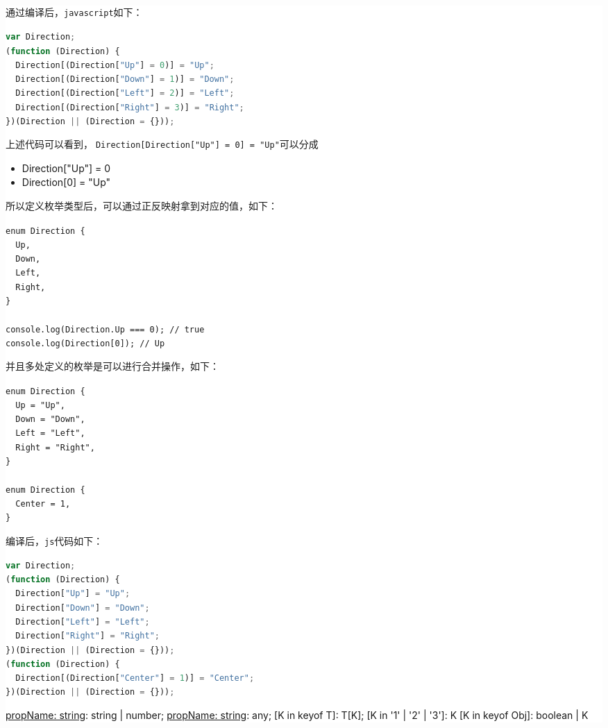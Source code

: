 通过编译后，`javascript`如下：

```js
var Direction;
(function (Direction) {
  Direction[(Direction["Up"] = 0)] = "Up";
  Direction[(Direction["Down"] = 1)] = "Down";
  Direction[(Direction["Left"] = 2)] = "Left";
  Direction[(Direction["Right"] = 3)] = "Right";
})(Direction || (Direction = {}));
```

上述代码可以看到， `Direction[Direction["Up"] = 0] = "Up"`可以分成

- Direction["Up"] = 0
- Direction[0] = "Up"

所以定义枚举类型后，可以通过正反映射拿到对应的值，如下：

```tsx
enum Direction {
  Up,
  Down,
  Left,
  Right,
}

console.log(Direction.Up === 0); // true
console.log(Direction[0]); // Up
```

并且多处定义的枚举是可以进行合并操作，如下：

```tsx
enum Direction {
  Up = "Up",
  Down = "Down",
  Left = "Left",
  Right = "Right",
}

enum Direction {
  Center = 1,
}
```

编译后，`js`代码如下：

```javascript
var Direction;
(function (Direction) {
  Direction["Up"] = "Up";
  Direction["Down"] = "Down";
  Direction["Left"] = "Left";
  Direction["Right"] = "Right";
})(Direction || (Direction = {}));
(function (Direction) {
  Direction[(Direction["Center"] = 1)] = "Center";
})(Direction || (Direction = {}));
```


  [propName: string]: any;
  [propName: string]: string;
  [index: number]: string;
  [propName: string]: string | number;
  [propName: string]: any;
  [K in keyof T]: T[K];
  [K in '1' | '2' | '3']: K
  [K in keyof Obj]: boolean | K